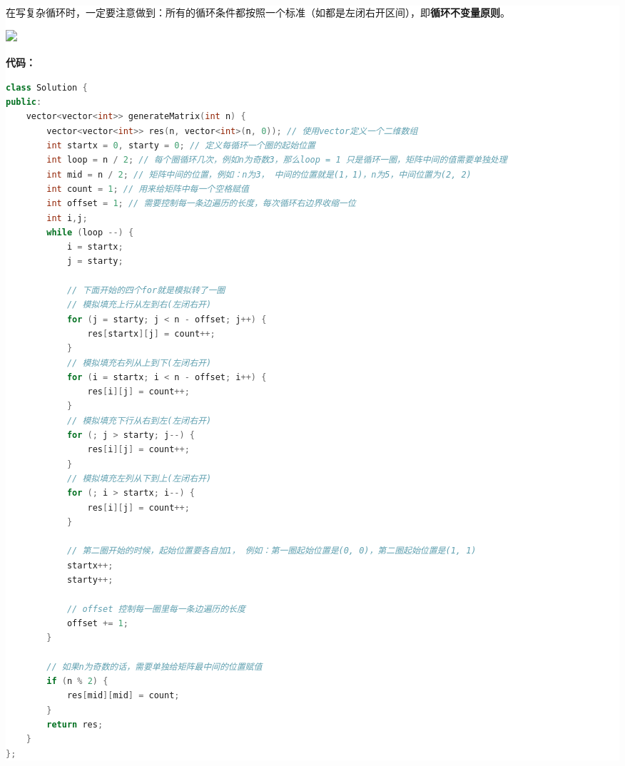 在写复杂循环时，一定要注意做到：所有的循环条件都按照一个标准（如都是左闭右开区间），即**循环不变量原则**。

![](https://sunnyx-1306524139.cos.ap-chengdu.myqcloud.com/img/20220922102236.png)

**代码：**

```c++
class Solution {
public:
    vector<vector<int>> generateMatrix(int n) {
        vector<vector<int>> res(n, vector<int>(n, 0)); // 使用vector定义一个二维数组
        int startx = 0, starty = 0; // 定义每循环一个圈的起始位置
        int loop = n / 2; // 每个圈循环几次，例如n为奇数3，那么loop = 1 只是循环一圈，矩阵中间的值需要单独处理
        int mid = n / 2; // 矩阵中间的位置，例如：n为3， 中间的位置就是(1，1)，n为5，中间位置为(2, 2)
        int count = 1; // 用来给矩阵中每一个空格赋值
        int offset = 1; // 需要控制每一条边遍历的长度，每次循环右边界收缩一位
        int i,j;
        while (loop --) {
            i = startx;
            j = starty;

            // 下面开始的四个for就是模拟转了一圈
            // 模拟填充上行从左到右(左闭右开)
            for (j = starty; j < n - offset; j++) {
                res[startx][j] = count++;
            }
            // 模拟填充右列从上到下(左闭右开)
            for (i = startx; i < n - offset; i++) {
                res[i][j] = count++;
            }
            // 模拟填充下行从右到左(左闭右开)
            for (; j > starty; j--) {
                res[i][j] = count++;
            }
            // 模拟填充左列从下到上(左闭右开)
            for (; i > startx; i--) {
                res[i][j] = count++;
            }

            // 第二圈开始的时候，起始位置要各自加1， 例如：第一圈起始位置是(0, 0)，第二圈起始位置是(1, 1)
            startx++;
            starty++;

            // offset 控制每一圈里每一条边遍历的长度
            offset += 1;
        }

        // 如果n为奇数的话，需要单独给矩阵最中间的位置赋值
        if (n % 2) {
            res[mid][mid] = count;
        }
        return res;
    }
};
```
